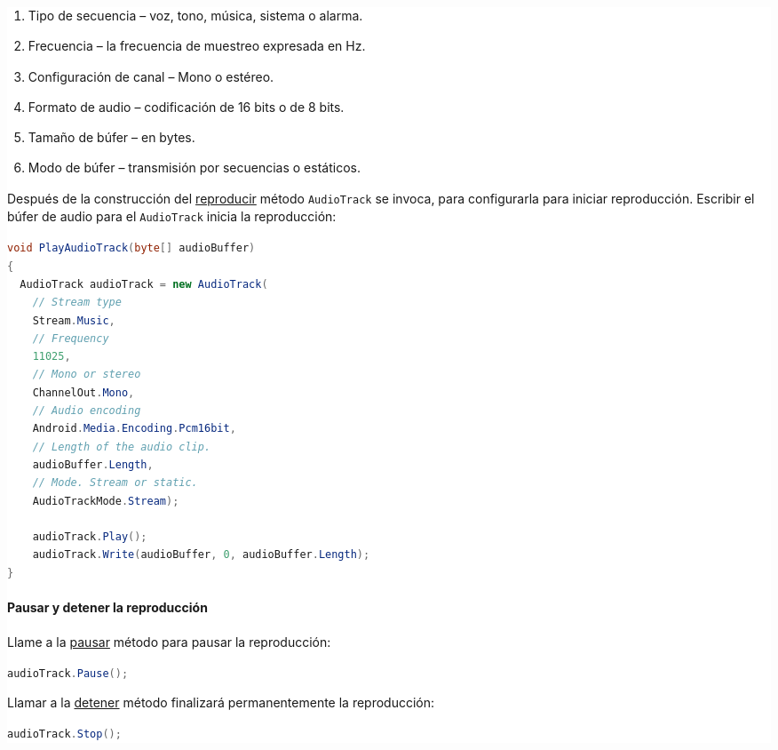 1.  Tipo de secuencia &ndash; voz, tono, música, sistema o alarma.

2.  Frecuencia &ndash; la frecuencia de muestreo expresada en Hz.

3.  Configuración de canal &ndash; Mono o estéreo.

4.  Formato de audio &ndash; codificación de 16 bits o de 8 bits.

5.  Tamaño de búfer &ndash; en bytes.

6.  Modo de búfer &ndash; transmisión por secuencias o estáticos.


Después de la construcción del [reproducir](https://developer.xamarin.com/api/member/Android.Media.AudioTrack.Play%28%29/) método `AudioTrack` se invoca, para configurarla para iniciar reproducción. Escribir el búfer de audio para el `AudioTrack` inicia la reproducción:

```csharp
void PlayAudioTrack(byte[] audioBuffer)
{
  AudioTrack audioTrack = new AudioTrack(
    // Stream type
    Stream.Music,
    // Frequency
    11025,
    // Mono or stereo
    ChannelOut.Mono,
    // Audio encoding
    Android.Media.Encoding.Pcm16bit,
    // Length of the audio clip.
    audioBuffer.Length,
    // Mode. Stream or static.
    AudioTrackMode.Stream);

    audioTrack.Play();
    audioTrack.Write(audioBuffer, 0, audioBuffer.Length);
}
```

<a name="Pausing_and_Stopping_the_Playback" />

#### <a name="pausing-and-stopping-the-playback"></a>Pausar y detener la reproducción

Llame a la [pausar](https://developer.xamarin.com/api/member/Android.Media.AudioTrack.Pause%28%29/) método para pausar la reproducción:

```csharp
audioTrack.Pause();
```

Llamar a la [detener](https://developer.xamarin.com/api/member/Android.Media.AudioTrack.Stop%28%29/) método finalizará permanentemente la reproducción:

```csharp
audioTrack.Stop();
```

<a name="Cleaning_up" />
